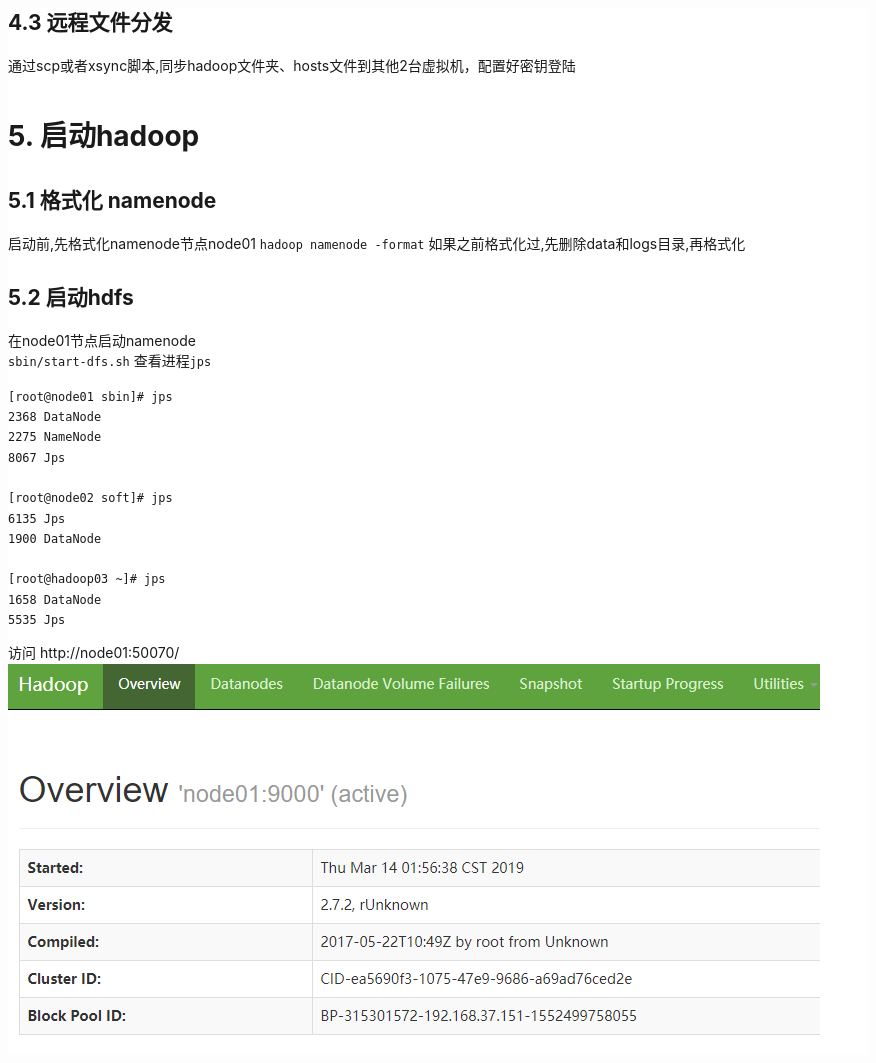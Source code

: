 ## 4.3 远程文件分发

通过scp或者xsync脚本,同步hadoop文件夹、hosts文件到其他2台虚拟机，配置好密钥登陆

# 5. 启动hadoop

## 5.1 格式化 namenode
启动前,先格式化namenode节点node01
`hadoop namenode -format`
如果之前格式化过,先删除data和logs目录,再格式化

## 5.2 启动hdfs
在node01节点启动namenode  
`sbin/start-dfs.sh`
查看进程`jps`
```
[root@node01 sbin]# jps
2368 DataNode
2275 NameNode
8067 Jps

[root@node02 soft]# jps
6135 Jps
1900 DataNode

[root@hadoop03 ~]# jps
1658 DataNode
5535 Jps
```
访问 http://node01:50070/
![hadoop web页面](./images/image12.png)
